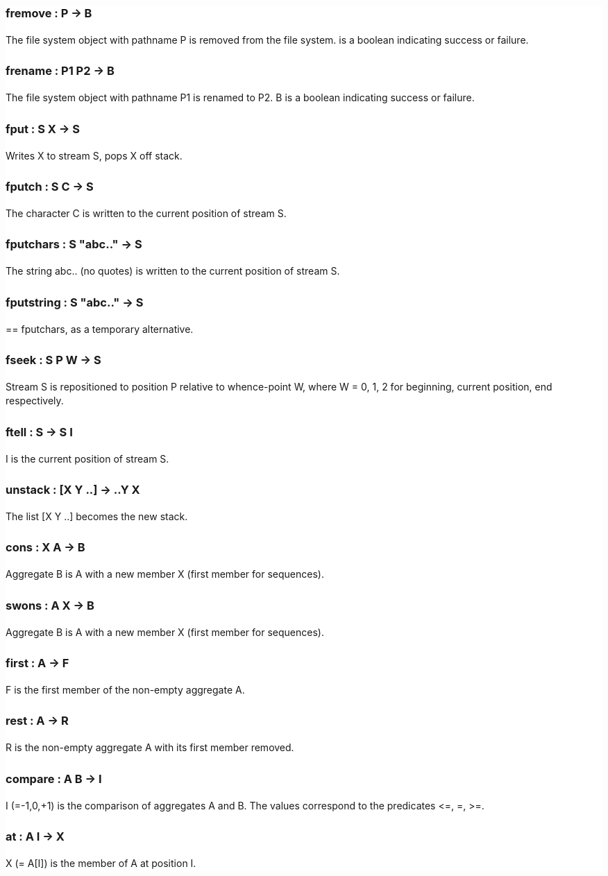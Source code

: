 ### fremove      :  P  ->  B
The file system object with pathname P is removed from the file system.
 is a boolean indicating success or failure.

### frename      :  P1 P2  ->  B
The file system object with pathname P1 is renamed to P2.
B is a boolean indicating success or failure.

### fput      :  S X  ->  S
Writes X to stream S, pops X off stack.

### fputch      :  S C  ->  S
The character C is written to the current position of stream S.

### fputchars      :  S "abc.."  ->  S
The string abc.. (no quotes) is written to the current position of stream S.

### fputstring      :  S "abc.."  ->  S
== fputchars, as a temporary alternative.

### fseek      :  S P W  ->  S
Stream S is repositioned to position P relative to whence-point W,
where W = 0, 1, 2 for beginning, current position, end respectively.

### ftell      :  S  ->  S I
I is the current position of stream S.

### unstack      :  [X Y ..]  ->  ..Y X
The list [X Y ..] becomes the new stack.

### cons      :  X A  ->  B
Aggregate B is A with a new member X (first member for sequences).

### swons      :  A X  ->  B
Aggregate B is A with a new member X (first member for sequences).

### first      :  A  ->  F
F is the first member of the non-empty aggregate A.

### rest      :  A  ->  R
R is the non-empty aggregate A with its first member removed.

### compare      :  A B  ->  I
I (=-1,0,+1) is the comparison of aggregates A and B.
The values correspond to the predicates <=, =, >=.

### at      :  A I  ->  X
X (= A[I]) is the member of A at position I.
